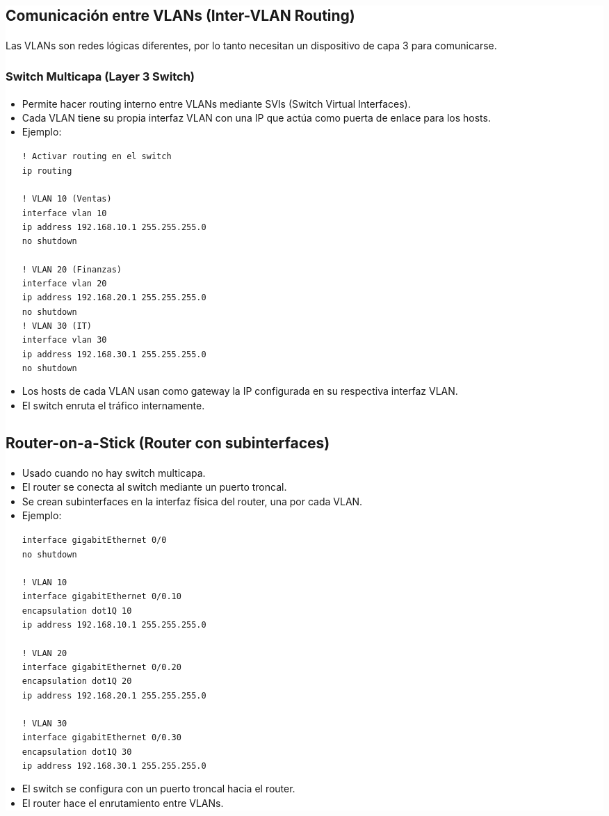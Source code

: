 ## Comunicación entre VLANs (Inter-VLAN Routing)
Las VLANs son redes lógicas diferentes, por lo tanto necesitan un dispositivo de capa 3 para comunicarse.

### Switch Multicapa (Layer 3 Switch)
- Permite hacer routing interno entre VLANs mediante SVIs (Switch Virtual Interfaces).
- Cada VLAN tiene su propia interfaz VLAN con una IP que actúa como puerta de enlace para los hosts.
- Ejemplo:
    ```
    ! Activar routing en el switch
    ip routing

    ! VLAN 10 (Ventas)
    interface vlan 10
    ip address 192.168.10.1 255.255.255.0
    no shutdown

    ! VLAN 20 (Finanzas)
    interface vlan 20
    ip address 192.168.20.1 255.255.255.0
    no shutdown
    ! VLAN 30 (IT)
    interface vlan 30
    ip address 192.168.30.1 255.255.255.0
    no shutdown
    ```
- Los hosts de cada VLAN usan como gateway la IP configurada en su respectiva interfaz VLAN.
- El switch enruta el tráfico internamente.

## Router-on-a-Stick (Router con subinterfaces)
- Usado cuando no hay switch multicapa.
- El router se conecta al switch mediante un puerto troncal.
- Se crean subinterfaces en la interfaz física del router, una por cada VLAN.
- Ejemplo:
    ```
    interface gigabitEthernet 0/0
    no shutdown

    ! VLAN 10
    interface gigabitEthernet 0/0.10
    encapsulation dot1Q 10
    ip address 192.168.10.1 255.255.255.0

    ! VLAN 20
    interface gigabitEthernet 0/0.20
    encapsulation dot1Q 20
    ip address 192.168.20.1 255.255.255.0

    ! VLAN 30
    interface gigabitEthernet 0/0.30
    encapsulation dot1Q 30
    ip address 192.168.30.1 255.255.255.0
    ```
- El switch se configura con un puerto troncal hacia el router.
- El router hace el enrutamiento entre VLANs.
